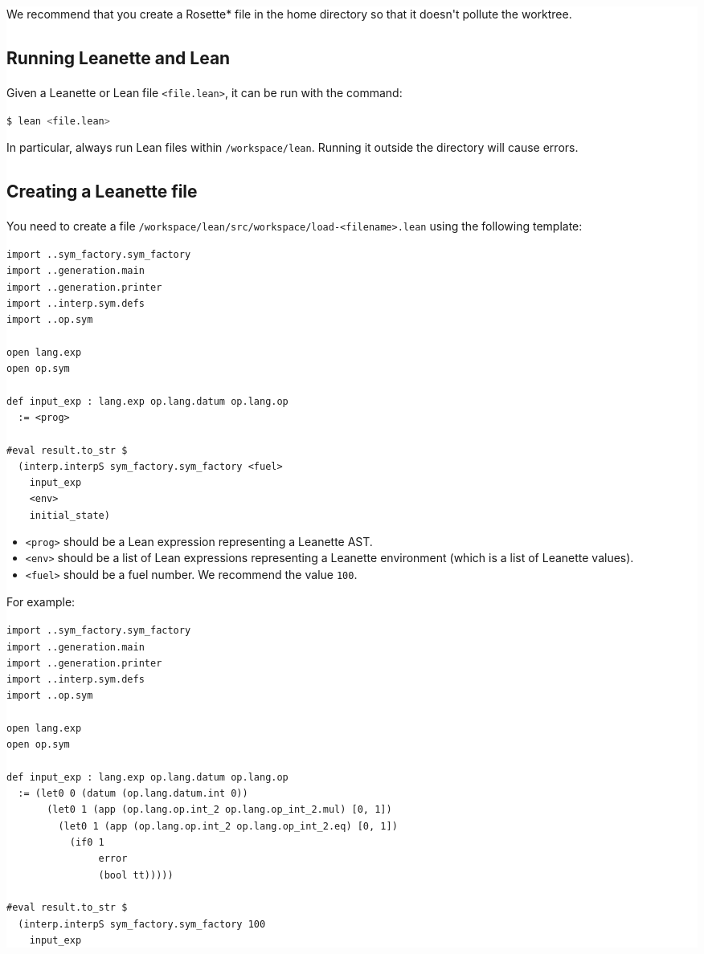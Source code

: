 We recommend that you create a Rosette* file in the home directory so that it doesn't pollute the worktree.

## Running Leanette and Lean

Given a Leanette or Lean file `<file.lean>`, it can be run with the command:

```sh
$ lean <file.lean>
```

In particular, always run Lean files within `/workspace/lean`. 
Running it outside the directory will cause errors.

## Creating a Leanette file

You need to create a file `/workspace/lean/src/workspace/load-<filename>.lean` using the following template:

```
import ..sym_factory.sym_factory
import ..generation.main
import ..generation.printer
import ..interp.sym.defs
import ..op.sym

open lang.exp
open op.sym

def input_exp : lang.exp op.lang.datum op.lang.op
  := <prog>

#eval result.to_str $
  (interp.interpS sym_factory.sym_factory <fuel>
    input_exp
    <env>
    initial_state)
```

- `<prog>` should be a Lean expression representing a Leanette AST.
- `<env>` should be a list of Lean expressions representing a Leanette environment (which is a list of Leanette values).
- `<fuel>` should be a fuel number. We recommend the value `100`.

For example:

```
import ..sym_factory.sym_factory
import ..generation.main
import ..generation.printer
import ..interp.sym.defs
import ..op.sym

open lang.exp
open op.sym

def input_exp : lang.exp op.lang.datum op.lang.op
  := (let0 0 (datum (op.lang.datum.int 0))
       (let0 1 (app (op.lang.op.int_2 op.lang.op_int_2.mul) [0, 1])
         (let0 1 (app (op.lang.op.int_2 op.lang.op_int_2.eq) [0, 1])
           (if0 1
                error
                (bool tt)))))

#eval result.to_str $
  (interp.interpS sym_factory.sym_factory 100
    input_exp
```